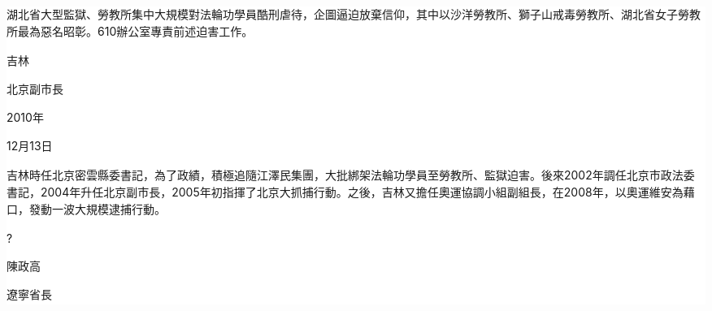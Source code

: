 <p class=MsoNormal><span style='font-family:PMingLiU;mso-ascii-font-family:"Times New Roman";mso-hansi-font-family:"Times New Roman"'>&#28246;&#21271;&#30465;&#22823;&#22411;&#30435;&#29508;&#12289;<spanclass=GramE>&#21214;</span>&#25945;&#25152;&#38598;&#20013;&#22823;&#35215;&#27169;&#23565;&#27861;&#36650;&#21151;&#23416;&#21729;&#37239;&#21009;&#34384;&#24453;&#65292;&#20225;&#22294;&#36924;&#36843;&#25918;&#26820;&#20449;&#20208;&#65292;&#20854;&#20013;&#20197;&#27801;&#27915;<spanclass=GramE>&#21214;</span>&#25945;&#25152;&#12289;&#29509;&#23376;&#23665;&#25106;&#27602;<spanclass=GramE>&#21214;</span>&#25945;&#25152;&#12289;&#28246;&#21271;&#30465;&#22899;&#23376;<spanclass=GramE>&#21214;</span>&#25945;&#25152;&#26368;&#28858;&#24801;&#21517;&#26157;&#24432;&#12290;</span><spanlang=EN-US>610</span><span style='font-family:PMingLiU;mso-ascii-font-family:"Times New Roman";mso-hansi-font-family:"Times New Roman"'>&#36774;&#20844;&#23460;&#23560;&#36012;&#21069;&#36848;&#36843;&#23475;&#24037;&#20316;&#12290;</span></p> </td> </tr> <tr style='mso-yfti-irow:6;height:41.25pt'> <td width="5%" style='width:5.0%;border:inset #1F70B8 1.0pt;background:white;padding:.75pt .75pt .75pt .75pt;height:41.25pt'> <p class=MsoNormal><span style='font-family:PMingLiU;mso-ascii-font-family:"Times New Roman";mso-hansi-font-family:"Times New Roman"'>&#21513;&#26519;</span></p> </td> <td width="13%" style='width:13.0%;border:inset #1F70B8 1.0pt;background:white;padding:.75pt .75pt .75pt .75pt;height:41.25pt'> <p class=MsoNormal><span style='font-family:PMingLiU;mso-ascii-font-family:"Times New Roman";mso-hansi-font-family:"Times New Roman"'>&#21271;&#20140;&#21103;&#24066;&#38263;</span></p> </td> <td width="14%" style='width:14.0%;border:inset #1F70B8 1.0pt;background:white;padding:.75pt .75pt .75pt .75pt;height:41.25pt'> <p class=MsoNormal><span lang=EN-US>2010</span><span style='font-family:PMingLiU;mso-ascii-font-family:"Times New Roman";mso-hansi-font-family:"Times New Roman"'>&#24180;</span></p> <p class=MsoNormal><st1:chsdate Year="2011" Month="12" Day="13"IsLunarDate="False" IsROCDate="False" w:st="on"><span lang=EN-US>12</span><span style='font-family:PMingLiU;mso-ascii-font-family:"Times New Roman"; mso-hansi-font-family:"Times New Roman"'>&#26376;</span><span lang=EN-US>13</span><span style='font-family:PMingLiU;mso-ascii-font-family:"Times New Roman"; mso-hansi-font-family:"Times New Roman"'>&#26085;</span></st1:chsdate></p> </td> <td width="61%" style='width:61.0%;border:inset #1F70B8 1.0pt;background:white;padding:.75pt .75pt .75pt .75pt;height:41.25pt'> <p class=MsoNormal><span style='font-family:PMingLiU;mso-ascii-font-family:"Times New Roman";mso-hansi-font-family:"Times New Roman"'>&#21513;&#26519;&#26178;&#20219;&#21271;&#20140;&#23494;&#38642;&#32291;&#22996;&#26360;&#35352;&#65292;&#28858;&#20102;&#25919;&#32318;&#65292;&#31309;&#26997;&#36861;&#38568;&#27743;&#28580;&#27665;&#38598;&#22296;&#65292;&#22823;&#25209;&#32129;&#26550;&#27861;&#36650;&#21151;&#23416;&#21729;&#33267;<spanclass=GramE>&#21214;</span>&#25945;&#25152;&#12289;&#30435;&#29508;&#36843;&#23475;&#12290;&#24460;&#20358;</span><spanlang=EN-US>2002</span><span style='font-family:PMingLiU;mso-ascii-font-family:"Times New Roman";mso-hansi-font-family:"Times New Roman"'>&#24180;&#35519;&#20219;&#21271;&#20140;&#24066;&#25919;&#27861;&#22996;&#26360;&#35352;&#65292;</span><spanlang=EN-US>2004</span><span style='font-family:PMingLiU;mso-ascii-font-family:"Times New Roman";mso-hansi-font-family:"Times New Roman"'>&#24180;&#21319;&#20219;&#21271;&#20140;&#21103;&#24066;&#38263;&#65292;</span><spanlang=EN-US>2005</span><span style='font-family:PMingLiU;mso-ascii-font-family:"Times New Roman";mso-hansi-font-family:"Times New Roman"'>&#24180;&#21021;&#25351;&#25582;&#20102;&#21271;&#20140;<spanclass=GramE>&#22823;&#25235;&#25429;&#34892;&#21205;</span>&#12290;&#20043;&#24460;&#65292;&#21513;&#26519;&#21448;&#25812;&#20219;&#22887;&#36939;&#21332;&#35519;&#23567;&#32068;&#21103;&#32068;&#38263;&#65292;&#22312;</span><spanlang=EN-US>2008</span><span style='font-family:PMingLiU;mso-ascii-font-family:"Times New Roman";mso-hansi-font-family:"Times New Roman"'>&#24180;&#65292;&#20197;&#22887;&#36939;&#32173;&#23433;&#28858;&#34249;&#21475;&#65292;&#30332;&#21205;&#19968;&#27874;&#22823;&#35215;&#27169;&#36910;&#25429;&#34892;&#21205;&#12290;</span></p> </td> </tr> <tr style='mso-yfti-irow:7;mso-yfti-lastrow:yes;height:41.25pt'> <td style='border:inset #1F70B8 1.0pt;padding:0cm 0cm 0cm 0cm;height:41.25pt'> <p class=MsoNormal><span lang=EN-US><o:p>?</o:p></span></p> </td> <td width="5%" style='width:5.0%;border:inset #1F70B8 1.0pt;background:#F2F2F2;mso-shading:white;mso-pattern:gray-5 auto;padding:.75pt .75pt .75pt .75pt;height:41.25pt'> <p class=MsoNormal><span style='font-family:PMingLiU;mso-ascii-font-family:"Times New Roman";mso-hansi-font-family:"Times New Roman"'>&#38515;&#25919;&#39640;</span></p> </td> <td width="13%" style='width:13.0%;border:inset #1F70B8 1.0pt;background:#F2F2F2;mso-shading:white;mso-pattern:gray-5 auto;padding:.75pt .75pt .75pt .75pt;height:41.25pt'> <p class=MsoNormal><span style='font-family:PMingLiU;mso-ascii-font-family:"Times New Roman";mso-hansi-font-family:"Times New Roman"'>&#36988;&#23527;&#30465;&#38263;</span></p> </td> <td width="14%" style='width:14.0%;border:inset #1F70B8 1.0pt;background:#F2F2F2;mso-shading:white;mso-pattern:gray-5 auto;padding:.75pt .75pt .75pt .75pt;height:41.25pt'>